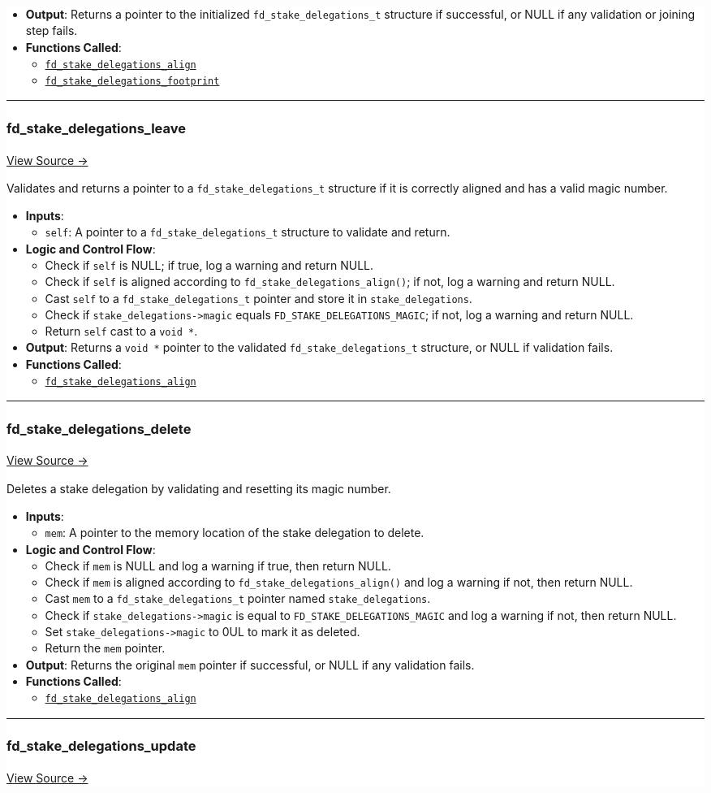 - **Output**: Returns a pointer to the initialized `fd_stake_delegations_t` structure if successful, or NULL if any validation or joining step fails.
- **Functions Called**:
    - [`fd_stake_delegations_align`](<#fd_stake_delegations_align>)
    - [`fd_stake_delegations_footprint`](<#fd_stake_delegations_footprint>)


---
### fd\_stake\_delegations\_leave
[View Source →](<../../../../../src/flamenco/stakes/fd_stake_delegations.c#L149>)

Validates and returns a pointer to a `fd_stake_delegations_t` structure if it is correctly aligned and has a valid magic number.
- **Inputs**:
    - `self`: A pointer to a `fd_stake_delegations_t` structure to validate and return.
- **Logic and Control Flow**:
    - Check if `self` is NULL; if true, log a warning and return NULL.
    - Check if `self` is aligned according to `fd_stake_delegations_align()`; if not, log a warning and return NULL.
    - Cast `self` to a `fd_stake_delegations_t` pointer and store it in `stake_delegations`.
    - Check if `stake_delegations->magic` equals `FD_STAKE_DELEGATIONS_MAGIC`; if not, log a warning and return NULL.
    - Return `self` cast to a `void *`.
- **Output**: Returns a `void *` pointer to the validated `fd_stake_delegations_t` structure, or NULL if validation fails.
- **Functions Called**:
    - [`fd_stake_delegations_align`](<#fd_stake_delegations_align>)


---
### fd\_stake\_delegations\_delete
[View Source →](<../../../../../src/flamenco/stakes/fd_stake_delegations.c#L171>)

Deletes a stake delegation by validating and resetting its magic number.
- **Inputs**:
    - ``mem``: A pointer to the memory location of the stake delegation to delete.
- **Logic and Control Flow**:
    - Check if `mem` is NULL and log a warning if true, then return NULL.
    - Check if `mem` is aligned according to `fd_stake_delegations_align()` and log a warning if not, then return NULL.
    - Cast `mem` to a `fd_stake_delegations_t` pointer named `stake_delegations`.
    - Check if `stake_delegations->magic` is equal to `FD_STAKE_DELEGATIONS_MAGIC` and log a warning if not, then return NULL.
    - Set `stake_delegations->magic` to 0UL to mark it as deleted.
    - Return the `mem` pointer.
- **Output**: Returns the original `mem` pointer if successful, or NULL if any validation fails.
- **Functions Called**:
    - [`fd_stake_delegations_align`](<#fd_stake_delegations_align>)


---
### fd\_stake\_delegations\_update
[View Source →](<../../../../../src/flamenco/stakes/fd_stake_delegations.c#L195>)
